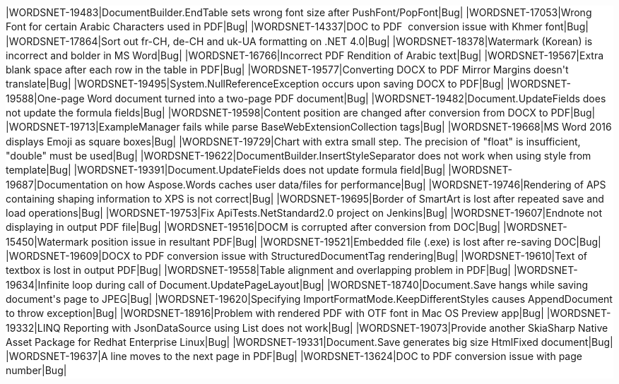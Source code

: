 |WORDSNET-19483|DocumentBuilder.EndTable sets wrong font size after PushFont/PopFont|Bug|
|WORDSNET-17053|Wrong Font for certain Arabic Characters used in PDF|Bug|
|WORDSNET-14337|DOC to PDF  conversion issue with Khmer font|Bug|
|WORDSNET-17864|Sort out fr-CH, de-CH and uk-UA formatting on .NET 4.0|Bug|
|WORDSNET-18378|Watermark (Korean) is incorrect and bolder in MS Word|Bug|
|WORDSNET-16766|Incorrect PDF Rendition of Arabic text|Bug|
|WORDSNET-19567|Extra blank space after each row in the table in PDF|Bug|
|WORDSNET-19577|Converting DOCX to PDF Mirror Margins doesn't translate|Bug|
|WORDSNET-19495|System.NullReferenceException occurs upon saving DOCX to PDF|Bug|
|WORDSNET-19588|One-page Word document turned into a two-page PDF document|Bug|
|WORDSNET-19482|Document.UpdateFields does not update the formula fields|Bug|
|WORDSNET-19598|Content position are changed after conversion from DOCX to PDF|Bug|
|WORDSNET-19713|ExampleManager fails while parse BaseWebExtensionCollection tags|Bug|
|WORDSNET-19668|MS Word 2016 displays Emoji as square boxes|Bug|
|WORDSNET-19729|Chart with extra small step. The precision of "float" is insufficient, "double" must be used|Bug|
|WORDSNET-19622|DocumentBuilder.InsertStyleSeparator does not work when using style from template|Bug|
|WORDSNET-19391|Document.UpdateFields does not update formula field|Bug|
|WORDSNET-19687|Documentation on how Aspose.Words caches user data/files for performance|Bug|
|WORDSNET-19746|Rendering of APS containing shaping information to XPS is not correct|Bug|
|WORDSNET-19695|Border of SmartArt is lost after repeated save and load operations|Bug|
|WORDSNET-19753|Fix ApiTests.NetStandard2.0 project on Jenkins|Bug|
|WORDSNET-19607|Endnote not displaying in output PDF file|Bug|
|WORDSNET-19516|DOCM is corrupted after conversion from DOC|Bug|
|WORDSNET-15450|Watermark position issue in resultant PDF|Bug|
|WORDSNET-19521|Embedded file (.exe) is lost after re-saving DOC|Bug|
|WORDSNET-19609|DOCX to PDF conversion issue with StructuredDocumentTag rendering|Bug|
|WORDSNET-19610|Text of textbox is lost in output PDF|Bug|
|WORDSNET-19558|Table alignment and overlapping problem in PDF|Bug|
|WORDSNET-19634|Infinite loop during call of Document.UpdatePageLayout|Bug|
|WORDSNET-18740|Document.Save hangs while saving document's page to JPEG|Bug|
|WORDSNET-19620|Specifying ImportFormatMode.KeepDifferentStyles causes AppendDocument to throw exception|Bug|
|WORDSNET-18916|Problem with rendered PDF with OTF font in Mac OS Preview app|Bug|
|WORDSNET-19332|LINQ Reporting with JsonDataSource using List<string> does not work|Bug|
|WORDSNET-19073|Provide another SkiaSharp Native Asset Package for Redhat Enterprise Linux|Bug|
|WORDSNET-19331|Document.Save generates big size HtmlFixed document|Bug|
|WORDSNET-19637|A line moves to the next page in PDF|Bug|
|WORDSNET-13624|DOC to PDF conversion issue with page number|Bug|
